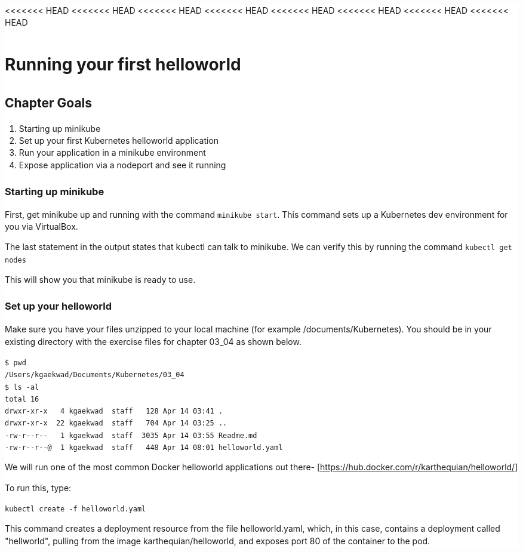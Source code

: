 <<<<<<< HEAD
<<<<<<< HEAD
<<<<<<< HEAD
<<<<<<< HEAD
<<<<<<< HEAD
<<<<<<< HEAD
<<<<<<< HEAD
<<<<<<< HEAD
# Running your first helloworld

## Chapter Goals

1. Starting up minikube
2. Set up your first Kubernetes helloworld application
3. Run your application in a minikube environment
4. Expose application via a nodeport and see it running

### Starting up minikube

First, get minikube up and running with the command `minikube start`. This command sets up a Kubernetes dev environment for you via VirtualBox.

The last statement in the output states that kubectl can talk to minikube. We can verify this by running the command `kubectl get nodes`

This will show you that minikube is ready to use.

### Set up your helloworld

Make sure you have your files unzipped to your local machine (for example /documents/Kubernetes). You should be in your existing directory with the exercise files for chapter 03_04 as shown below.

```
$ pwd
/Users/kgaekwad/Documents/Kubernetes/03_04
$ ls -al
total 16
drwxr-xr-x   4 kgaekwad  staff   128 Apr 14 03:41 .
drwxr-xr-x  22 kgaekwad  staff   704 Apr 14 03:25 ..
-rw-r--r--   1 kgaekwad  staff  3035 Apr 14 03:55 Readme.md
-rw-r--r--@  1 kgaekwad  staff   448 Apr 14 08:01 helloworld.yaml
```

We will run one of the most common Docker helloworld applications out there- [https://hub.docker.com/r/karthequian/helloworld/]

To run this, type:

```
kubectl create -f helloworld.yaml
```

This command creates a deployment resource from the file helloworld.yaml, which, in this case, contains a deployment called "hellworld", pulling from the image karthequian/helloworld, and exposes port 80 of the container to the pod.
